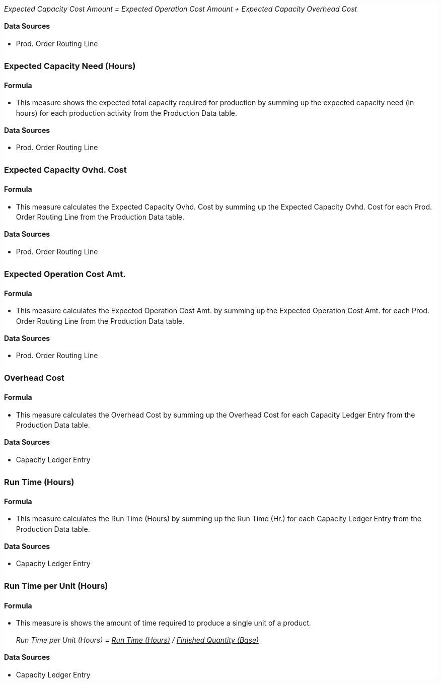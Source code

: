   *Expected Capacity Cost Amount = Expected Operation Cost Amount + Expected Capacity Overhead Cost*

**Data Sources**
- Prod. Order Routing Line

### Expected Capacity Need (Hours)
**Formula**  
- This measure shows the expected total capacity required for production by summing up the expected capacity need (in hours) for each production activity from the Production Data table.

**Data Sources**
- Prod. Order Routing Line


### Expected Capacity Ovhd. Cost
**Formula**  
- This measure calculates the Expected Capacity Ovhd. Cost by summing up the Expected Capacity Ovhd. Cost for each Prod. Order Routing Line from the Production Data table.

**Data Sources**
- Prod. Order Routing Line

### Expected Operation Cost Amt.
**Formula**  
- This measure calculates the Expected Operation Cost Amt. by summing up the Expected Operation Cost Amt. for each Prod. Order Routing Line from the Production Data table.

**Data Sources**
- Prod. Order Routing Line

### Overhead Cost
**Formula**  
- This measure calculates the Overhead Cost by summing up the Overhead Cost for each Capacity Ledger Entry from the Production Data table.

**Data Sources**
- Capacity Ledger Entry

### Run Time (Hours)
**Formula**
- This measure calculates the Run Time (Hours) by summing up the Run Time (Hr.) for each Capacity Ledger Entry from the Production Data table.
 
**Data Sources**
- Capacity Ledger Entry

### Run Time per Unit (Hours)
**Formula**  
- This measure is shows the amount of time required to produce a single unit of a product. 

  *Run Time per Unit (Hours) = [Run Time (Hours)](#run-time-hours) / [Finished Quantity (Base)](#finished-quantity-base)*

**Data Sources**
- Capacity Ledger Entry
